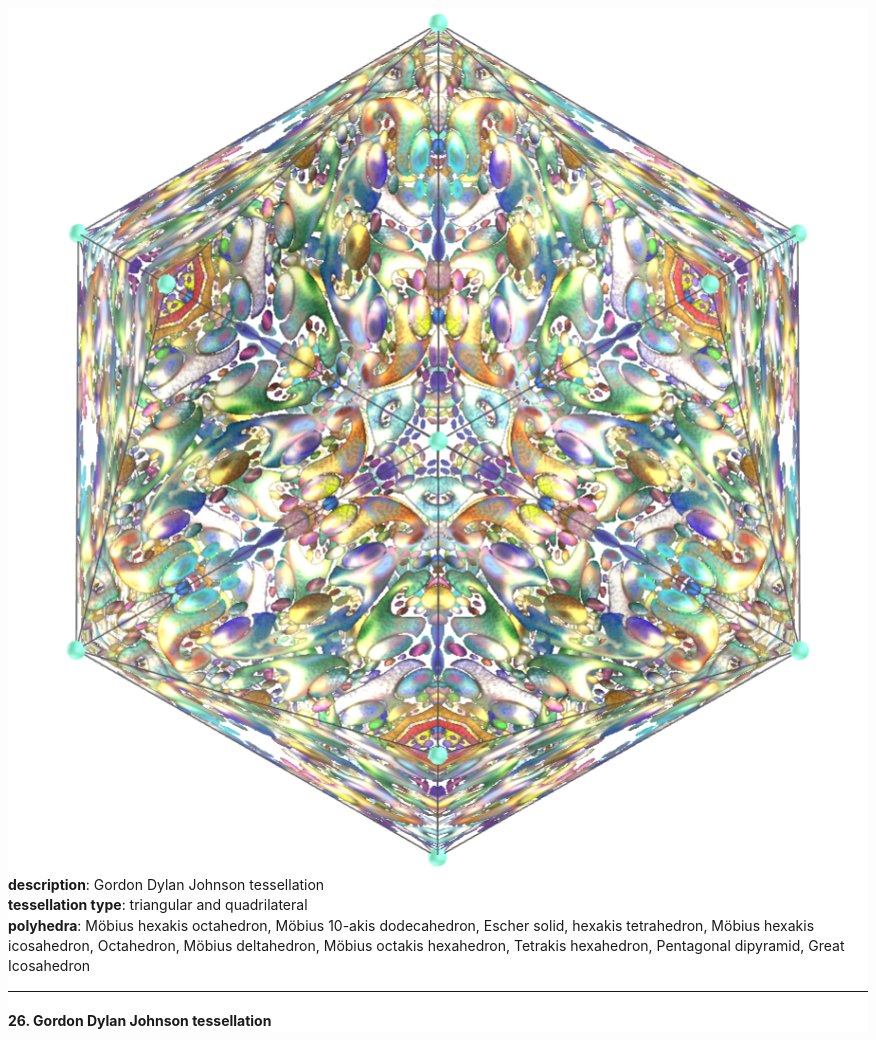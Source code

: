 <a href="vr/Tessellation13a.htm" target="_blank" title="3D model" class="fotoA"><img src="ar/25A.png" class="foto" alt="Gordon Dylan Johnson tessellation"></a>
 <br><b>description</b>: Gordon Dylan Johnson tessellation
 <br><b>tessellation type</b>: triangular and quadrilateral
 <br><b>polyhedra</b>: Möbius hexakis octahedron, Möbius 10-akis dodecahedron, Escher solid, hexakis tetrahedron, Möbius hexakis icosahedron, Octahedron, Möbius deltahedron, Möbius octakis hexahedron, Tetrakis hexahedron, Pentagonal dipyramid, Great Icosahedron
 <br>
<hr>
<h4>26. Gordon Dylan Johnson tessellation</h4>